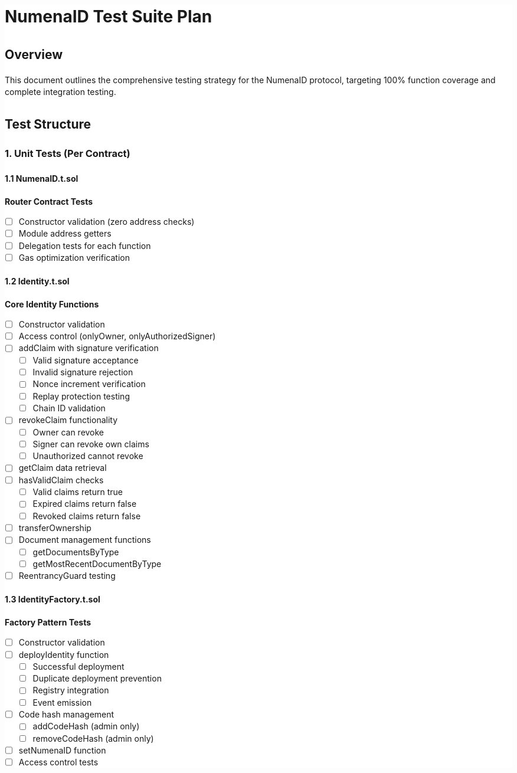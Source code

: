 # NumenaID Test Suite Plan

## Overview
This document outlines the comprehensive testing strategy for the NumenaID protocol, targeting 100% function coverage and complete integration testing.

## Test Structure

### 1. Unit Tests (Per Contract)

#### 1.1 NumenaID.t.sol
**Router Contract Tests**
- [ ] Constructor validation (zero address checks)
- [ ] Module address getters
- [ ] Delegation tests for each function
- [ ] Gas optimization verification

#### 1.2 Identity.t.sol
**Core Identity Functions**
- [ ] Constructor validation
- [ ] Access control (onlyOwner, onlyAuthorizedSigner)
- [ ] addClaim with signature verification
  - [ ] Valid signature acceptance
  - [ ] Invalid signature rejection
  - [ ] Nonce increment verification
  - [ ] Replay protection testing
  - [ ] Chain ID validation
- [ ] revokeClaim functionality
  - [ ] Owner can revoke
  - [ ] Signer can revoke own claims
  - [ ] Unauthorized cannot revoke
- [ ] getClaim data retrieval
- [ ] hasValidClaim checks
  - [ ] Valid claims return true
  - [ ] Expired claims return false
  - [ ] Revoked claims return false
- [ ] transferOwnership
- [ ] Document management functions
  - [ ] getDocumentsByType
  - [ ] getMostRecentDocumentByType
- [ ] ReentrancyGuard testing

#### 1.3 IdentityFactory.t.sol
**Factory Pattern Tests**
- [ ] Constructor validation
- [ ] deployIdentity function
  - [ ] Successful deployment
  - [ ] Duplicate deployment prevention
  - [ ] Registry integration
  - [ ] Event emission
- [ ] Code hash management
  - [ ] addCodeHash (admin only)
  - [ ] removeCodeHash (admin only)
- [ ] setNumenaID function
- [ ] Access control tests
